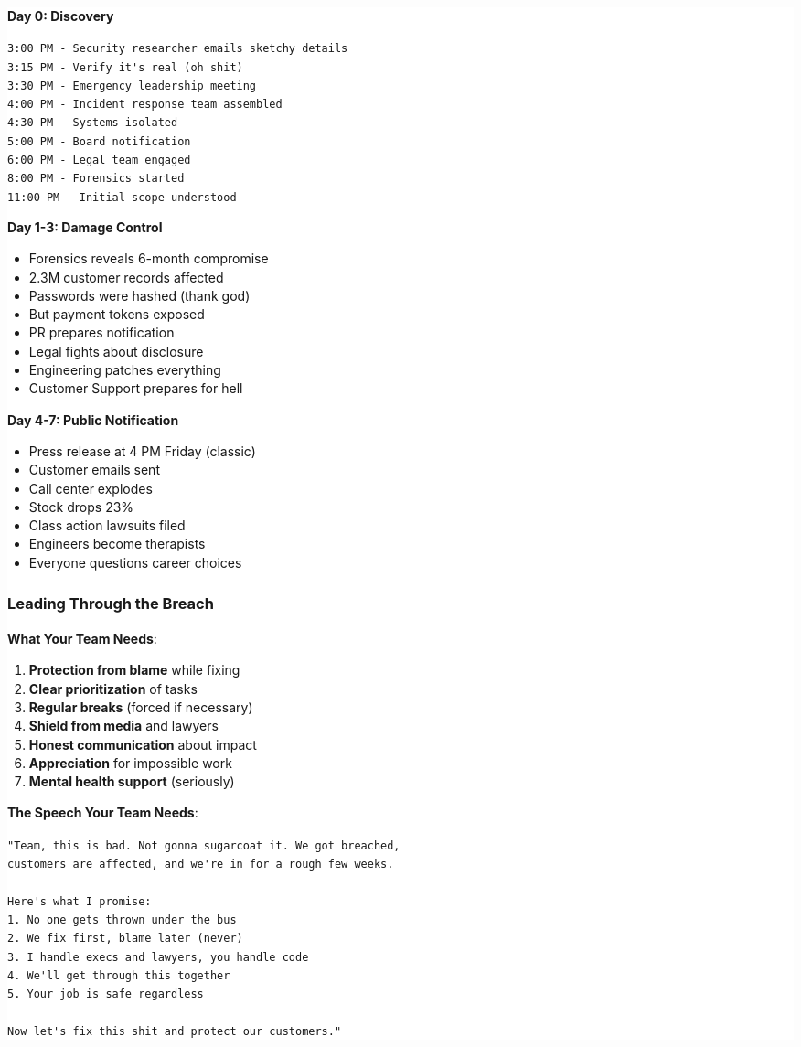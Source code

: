 **Day 0: Discovery**
```
3:00 PM - Security researcher emails sketchy details
3:15 PM - Verify it's real (oh shit)
3:30 PM - Emergency leadership meeting
4:00 PM - Incident response team assembled
4:30 PM - Systems isolated
5:00 PM - Board notification
6:00 PM - Legal team engaged
8:00 PM - Forensics started
11:00 PM - Initial scope understood
```

**Day 1-3: Damage Control**
- Forensics reveals 6-month compromise
- 2.3M customer records affected
- Passwords were hashed (thank god)
- But payment tokens exposed
- PR prepares notification
- Legal fights about disclosure
- Engineering patches everything
- Customer Support prepares for hell

**Day 4-7: Public Notification**
- Press release at 4 PM Friday (classic)
- Customer emails sent
- Call center explodes
- Stock drops 23%
- Class action lawsuits filed
- Engineers become therapists
- Everyone questions career choices

### Leading Through the Breach

**What Your Team Needs**:
1. **Protection from blame** while fixing
2. **Clear prioritization** of tasks
3. **Regular breaks** (forced if necessary)
4. **Shield from media** and lawyers
5. **Honest communication** about impact
6. **Appreciation** for impossible work
7. **Mental health support** (seriously)

**The Speech Your Team Needs**:
```
"Team, this is bad. Not gonna sugarcoat it. We got breached, 
customers are affected, and we're in for a rough few weeks.

Here's what I promise:
1. No one gets thrown under the bus
2. We fix first, blame later (never)
3. I handle execs and lawyers, you handle code
4. We'll get through this together
5. Your job is safe regardless

Now let's fix this shit and protect our customers."
```
